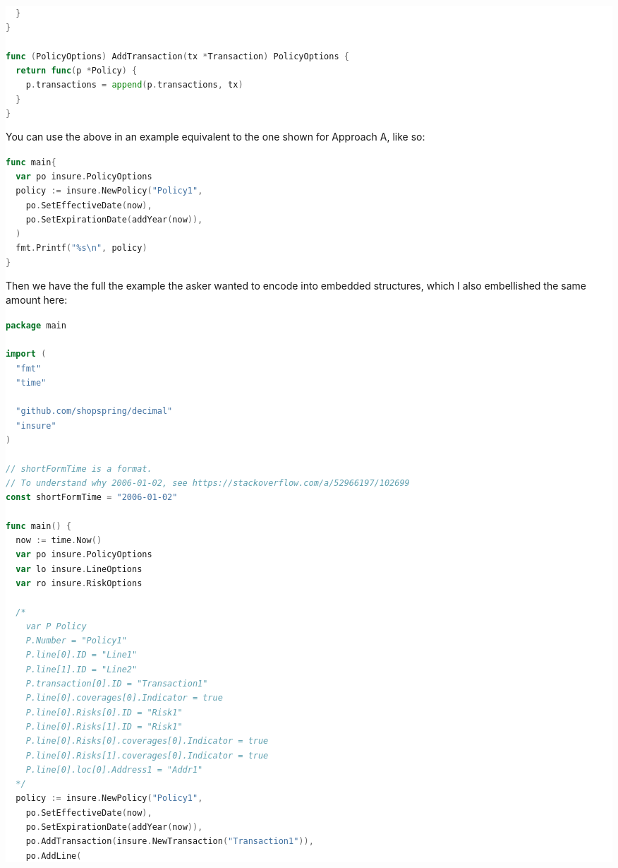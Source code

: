 ```go
  }
}

func (PolicyOptions) AddTransaction(tx *Transaction) PolicyOptions {
  return func(p *Policy) {
    p.transactions = append(p.transactions, tx)
  }
}
```

You can use the above in an example equivalent to the one shown for Approach A, like so:

```go
func main{
  var po insure.PolicyOptions
  policy := insure.NewPolicy("Policy1",
    po.SetEffectiveDate(now),
    po.SetExpirationDate(addYear(now)),
  )
  fmt.Printf("%s\n", policy)
}
```

Then we have the full the example the asker wanted to encode into embedded structures, which I also embellished the same amount here:

```go 
package main

import (
  "fmt"
  "time"

  "github.com/shopspring/decimal"
  "insure"
)

// shortFormTime is a format.
// To understand why 2006-01-02, see https://stackoverflow.com/a/52966197/102699
const shortFormTime = "2006-01-02"

func main() {
  now := time.Now()
  var po insure.PolicyOptions
  var lo insure.LineOptions
  var ro insure.RiskOptions

  /*
    var P Policy
    P.Number = "Policy1"
    P.line[0].ID = "Line1"
    P.line[1].ID = "Line2"
    P.transaction[0].ID = "Transaction1"
    P.line[0].coverages[0].Indicator = true
    P.line[0].Risks[0].ID = "Risk1"
    P.line[0].Risks[1].ID = "Risk1"
    P.line[0].Risks[0].coverages[0].Indicator = true
    P.line[0].Risks[1].coverages[0].Indicator = true
    P.line[0].loc[0].Address1 = "Addr1"
  */
  policy := insure.NewPolicy("Policy1",
    po.SetEffectiveDate(now),
    po.SetExpirationDate(addYear(now)),
    po.AddTransaction(insure.NewTransaction("Transaction1")),
    po.AddLine(
```